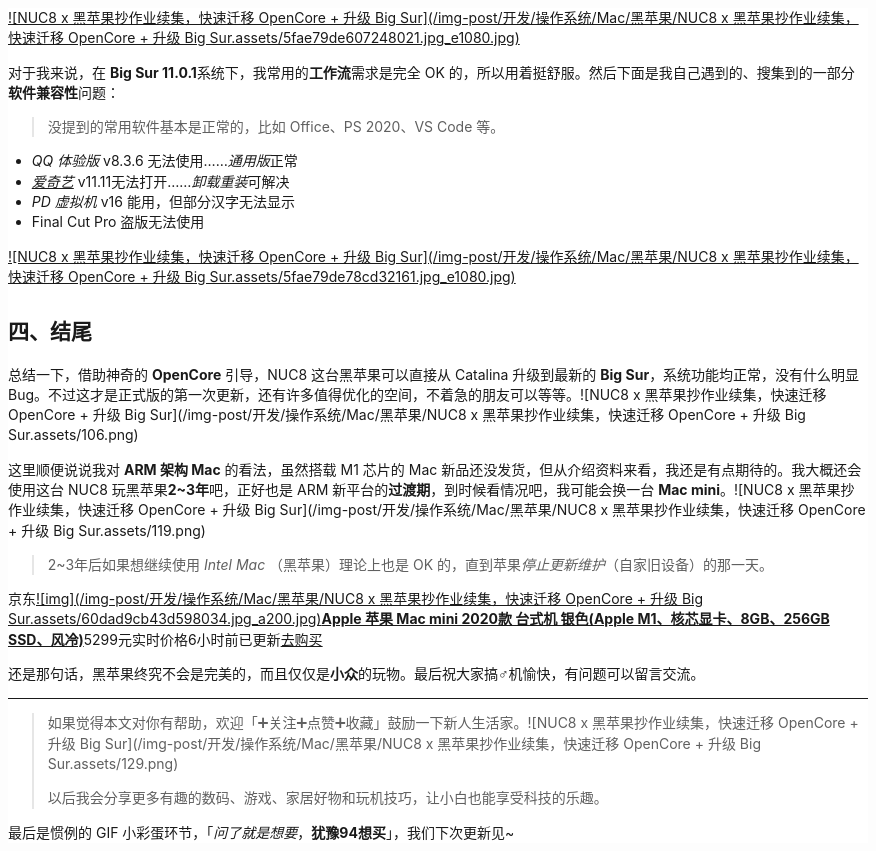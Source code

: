 [![NUC8 x 黑苹果抄作业续集，快速迁移 OpenCore + 升级 Big Sur](/img-post/开发/操作系统/Mac/黑苹果/NUC8 x 黑苹果抄作业续集，快速迁移 OpenCore + 升级 Big Sur.assets/5fae79de607248021.jpg_e1080.jpg)](https://post.smzdm.com/p/andr9030/pic_15/)

对于我来说，在 **Big Sur 11.0.1**系统下，我常用的**工作流**需求是完全 OK 的，所以用着挺舒服。然后下面是我自己遇到的、搜集到的一部分**软件兼容性**问题：

> 没提到的常用软件基本是正常的，比如 Office、PS 2020、VS Code 等。

- *QQ 体验版* v8.3.6 无法使用……*通用版*正常
- *[爱奇艺](https://pinpai.smzdm.com/37404/)* v11.11无法打开……*卸载重装*可解决
- *PD 虚拟机* v16 能用，但部分汉字无法显示
- Final Cut Pro 盗版无法使用

[![NUC8 x 黑苹果抄作业续集，快速迁移 OpenCore + 升级 Big Sur](/img-post/开发/操作系统/Mac/黑苹果/NUC8 x 黑苹果抄作业续集，快速迁移 OpenCore + 升级 Big Sur.assets/5fae79de78cd32161.jpg_e1080.jpg)](https://post.smzdm.com/p/andr9030/pic_16/)

## 四、结尾

总结一下，借助神奇的 **OpenCore** 引导，NUC8 这台黑苹果可以直接从 Catalina 升级到最新的 **Big Sur**，系统功能均正常，没有什么明显 Bug。不过这才是正式版的第一次更新，还有许多值得优化的空间，不着急的朋友可以等等。![NUC8 x 黑苹果抄作业续集，快速迁移 OpenCore + 升级 Big Sur](/img-post/开发/操作系统/Mac/黑苹果/NUC8 x 黑苹果抄作业续集，快速迁移 OpenCore + 升级 Big Sur.assets/106.png)

这里顺便说说我对 **ARM 架构 Mac** 的看法，虽然搭载 M1 芯片的 Mac 新品还没发货，但从介绍资料来看，我还是有点期待的。我大概还会使用这台 NUC8 玩黑苹果**2~3年**吧，正好也是 ARM 新平台的**过渡期**，到时候看情况吧，我可能会换一台 **Mac mini**。![NUC8 x 黑苹果抄作业续集，快速迁移 OpenCore + 升级 Big Sur](/img-post/开发/操作系统/Mac/黑苹果/NUC8 x 黑苹果抄作业续集，快速迁移 OpenCore + 升级 Big Sur.assets/119.png)

> 2~3年后如果想继续使用 *Intel Mac* （黑苹果）理论上也是 OK 的，直到苹果*停止更新维护*（自家旧设备）的那一天。

京东[![img](/img-post/开发/操作系统/Mac/黑苹果/NUC8 x 黑苹果抄作业续集，快速迁移 OpenCore + 升级 Big Sur.assets/60dad9cb43d598034.jpg_a200.jpg)](https://go.smzdm.com/a32c5e6b39e00a6c/ca_bb_yc_163_andr9030_11335_1687_179_0)[**Apple 苹果 Mac mini 2020款 台式机 银色(Apple M1、核芯显卡、8GB、256GB SSD、风冷)**](https://go.smzdm.com/a32c5e6b39e00a6c/ca_bb_yc_163_andr9030_11335_1687_179_0)5299元实时价格6小时前已更新[去购买](https://go.smzdm.com/a32c5e6b39e00a6c/ca_bb_yc_163_andr9030_11335_1687_179_0)

还是那句话，黑苹果终究不会是完美的，而且仅仅是**小众**的玩物。最后祝大家搞♂机愉快，有问题可以留言交流。

------

> 如果觉得本文对你有帮助，欢迎「➕关注➕点赞➕收藏」鼓励一下新人生活家。![NUC8 x 黑苹果抄作业续集，快速迁移 OpenCore + 升级 Big Sur](/img-post/开发/操作系统/Mac/黑苹果/NUC8 x 黑苹果抄作业续集，快速迁移 OpenCore + 升级 Big Sur.assets/129.png)
>
> 以后我会分享更多有趣的数码、游戏、家居好物和玩机技巧，让小白也能享受科技的乐趣。

最后是惯例的 GIF 小彩蛋环节，「*问了就是想要*，**犹豫94想买**」，我们下次更新见~

[
](https://post.smzdm.com/p/andr9030/pic_17/)